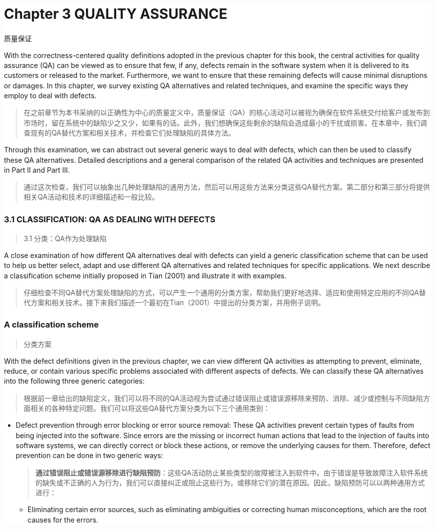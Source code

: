 # Chapter 3 QUALITY ASSURANCE

质量保证

With the correctness-centered quality definitions adopted in the previous chapter for this book, the central activities for quality assurance (QA) can be viewed as to ensure that few, if any, defects remain in the software system when it is delivered to its customers or released to the market. Furthermore, we want to ensure that these remaining defects will cause minimal disruptions or damages. In this chapter, we survey existing QA alternatives and related techniques, and examine the specific ways they employ to deal with defects. 

> 在之前章节为本书采纳的以正确性为中心的质量定义中，质量保证（QA）的核心活动可以被视为确保在软件系统交付给客户或发布到市场时，留在系统中的缺陷少之又少，如果有的话。此外，我们想确保这些剩余的缺陷会造成最小的干扰或损害。在本章中，我们调查现有的QA替代方案和相关技术，并检查它们处理缺陷的具体方法。

Through this examination, we can abstract out several generic ways to deal with defects, which can then be used to classify these QA alternatives. Detailed descriptions and a general comparison of the related QA activities and techniques are presented in Part II and Part III.

> 通过这次检查，我们可以抽象出几种处理缺陷的通用方法，然后可以用这些方法来分类这些QA替代方案。第二部分和第三部分将提供相关QA活动和技术的详细描述和一般比较。



### 3.1 CLASSIFICATION: QA AS DEALING WITH DEFECTS

>  3.1 分类：QA作为处理缺陷

A close examination of how different QA alternatives deal with defects can yield a generic classification scheme that can be used to help us better select, adapt and use different QA alternatives and related techniques for specific applications. We next describe a classification scheme initially proposed in Tian (2001) and illustrate it with examples.

> 仔细检查不同QA替代方案处理缺陷的方式，可以产生一个通用的分类方案，帮助我们更好地选择、适应和使用特定应用的不同QA替代方案和相关技术。接下来我们描述一个最初在Tian（2001）中提出的分类方案，并用例子说明。

### A classification scheme

> 分类方案

With the defect definitions given in the previous chapter, we can view different QA activities as attempting to prevent, eliminate, reduce, or contain various specific problems associated with different aspects of defects. We can classify these QA alternatives into the following three generic categories:

> 根据前一章给出的缺陷定义，我们可以将不同的QA活动视为尝试通过错误阻止或错误源移除来预防、消除、减少或控制与不同缺陷方面相关的各种特定问题。我们可以将这些QA替代方案分类为以下三个通用类别：

* Defect prevention through error blocking or error source removal: These QA activities prevent certain types of faults from being injected into the software. Since errors are the missing or incorrect human actions that lead to the injection of faults into software systems, we can directly correct or block these actions, or remove the underlying causes for them. Therefore, defect prevention can be done in two generic ways:

  > **通过错误阻止或错误源移除进行缺陷预防**：这些QA活动防止某些类型的故障被注入到软件中。由于错误是导致故障注入软件系统的缺失或不正确的人为行为，我们可以直接纠正或阻止这些行为，或移除它们的潜在原因。因此，缺陷预防可以以两种通用方式进行：

  * Eliminating certain error sources, such as eliminating ambiguities or correcting human misconceptions, which are the root causes for the errors.
